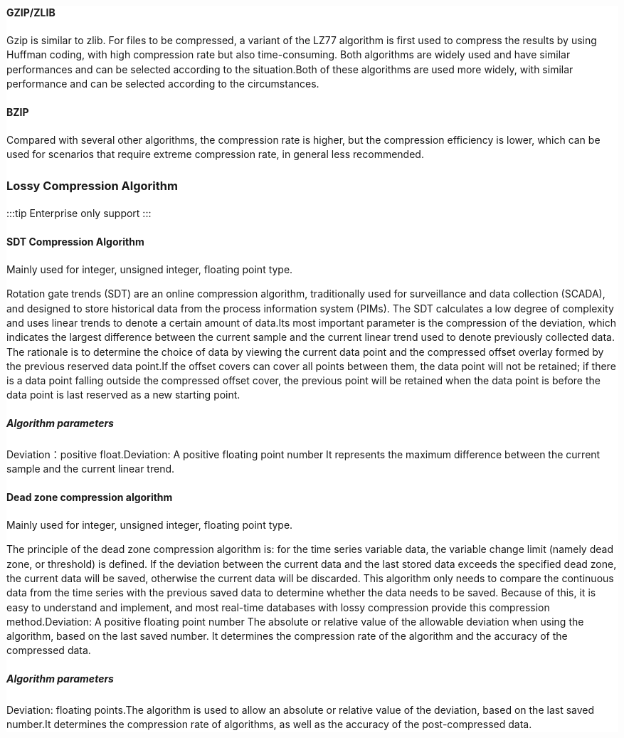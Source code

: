 #### GZIP/ZLIB

Gzip is similar to zlib. For files to be compressed, a variant of the LZ77 algorithm is first used to compress the results by using Huffman coding, with high compression rate but also time-consuming. Both algorithms are widely used and have similar performances and can be selected according to the situation.Both of these algorithms are used more widely, with similar performance and can be selected according to the circumstances.

#### BZIP

Compared with several other algorithms, the compression rate is higher, but the compression efficiency is lower, which can be used for scenarios that require extreme compression rate, in general less recommended.

### Lossy Compression Algorithm

:::tip
Enterprise only support
:::

#### SDT Compression Algorithm

Mainly used for integer, unsigned integer, floating point type.

Rotation gate trends (SDT) are an online compression algorithm, traditionally used for surveillance and data collection (SCADA), and designed to store historical data from the process information system (PIMs).
The SDT calculates a low degree of complexity and uses linear trends to denote a certain amount of data.Its most important parameter is the compression of the deviation, which indicates the largest difference between the current sample and the current linear trend used to denote previously collected data.
The rationale is to determine the choice of data by viewing the current data point and the compressed offset overlay formed by the previous reserved data point.If the offset covers can cover all points between them, the data point will not be retained; if there is a data point falling outside the compressed offset cover, the previous point will be retained when the data point is
before the data point is last reserved as a new starting point.

##### Algorithm parameters

Deviation：positive float.Deviation: A positive floating point number It represents the maximum difference between the current sample and the current linear trend.

#### Dead zone compression algorithm

Mainly used for integer, unsigned integer, floating point type.

The principle of the dead zone compression algorithm is: for the time series variable data, the variable change limit (namely dead zone, or threshold) is defined. If the deviation between the current data and the last stored data exceeds the specified dead zone, the current data will be saved, otherwise the current data will be discarded. This algorithm only needs to compare the continuous data from the time series with the previous saved data to determine whether the data needs to be saved. Because of this, it is easy to understand and implement, and most real-time databases with lossy compression provide this compression method.Deviation: A positive floating point number The absolute or relative value of the allowable deviation when using the algorithm, based on the last saved number. It determines the compression rate of the algorithm and the accuracy of the compressed data.

##### Algorithm parameters

Deviation: floating points.The algorithm is used to allow an absolute or relative value of the deviation, based on the last saved number.It determines the compression rate of algorithms, as well as the accuracy of the post-compressed data.
